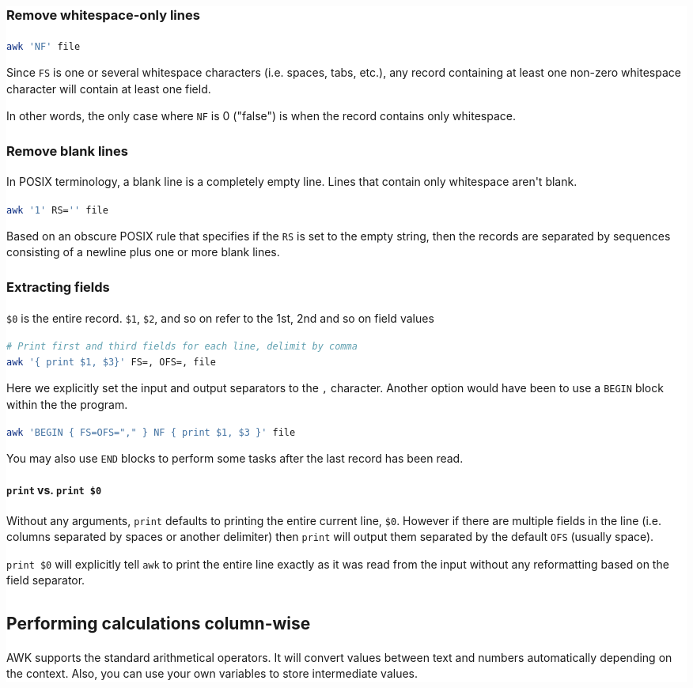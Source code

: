 ### Remove whitespace-only lines

```bash
awk 'NF' file
```

Since `FS` is one or several whitespace characters (i.e. spaces, tabs, etc.), any record containing at least one non-zero whitespace character will contain at least one field.

In other words, the only case where `NF` is 0 ("false") is when the record contains only whitespace.

### Remove blank lines

In POSIX terminology, a blank line is a completely empty line. Lines that contain only whitespace aren't blank.

```bash
awk '1' RS='' file
```

Based on an obscure POSIX rule that specifies if the `RS` is set to the empty string, then the records are separated by sequences consisting of a newline plus one or more blank lines.

### Extracting fields

`$0` is the entire record.
`$1`, `$2`, and so on refer to the 1st, 2nd and so on field values

```bash
# Print first and third fields for each line, delimit by comma
awk '{ print $1, $3}' FS=, OFS=, file
```

Here we explicitly set the input and output separators to the `,` character. Another option would have been to use a `BEGIN` block within the the program.

```bash
awk 'BEGIN { FS=OFS="," } NF { print $1, $3 }' file
```

You may also use `END` blocks to perform some tasks after the last record has been read.

#### `print` vs. `print $0`

Without any arguments, `print` defaults to printing the entire current line, `$0`. However if there are multiple fields in the line (i.e. columns separated by spaces or another delimiter) then `print` will output them separated by the default `OFS` (usually space).

`print $0` will explicitly tell `awk` to print the entire line exactly as it was read from the input without any reformatting based on the field separator.
## Performing calculations column-wise

AWK supports the standard arithmetical operators. It will convert values between text and numbers automatically depending on the context. Also, you can use your own variables to store intermediate values.
